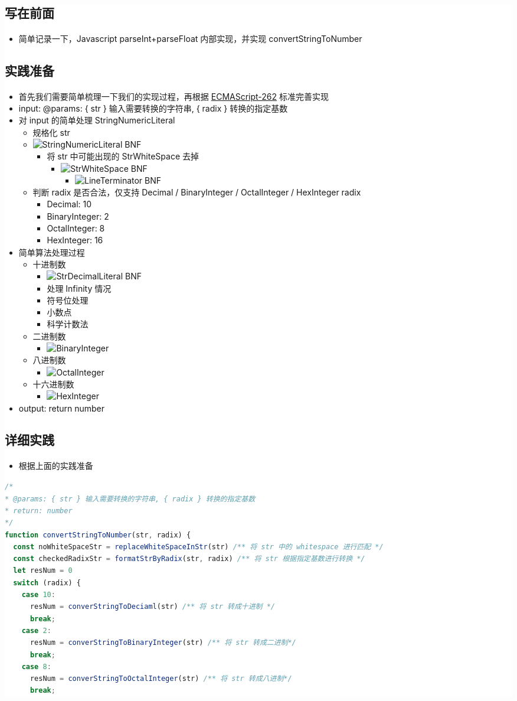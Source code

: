 
## 写在前面
- 简单记录一下，Javascript parseInt+parseFloat 内部实现，并实现 convertStringToNumber



## 实践准备
- 首先我们需要简单梳理一下我们的实现过程，再根据 [ECMAScript-262](https://www.ecma-international.org/publications/standards/Ecma-262.htm) 标准完善实现
- input: @params: { str } 输入需要转换的字符串, { radix } 转换的指定基数
- 对 input 的简单处理 StringNumericLiteral
	- 规格化 str
	- ![StringNumericLiteral BNF](http://p0.meituan.net/myvideodistribute/6f4d129d30fe4d0b45743d72da9760ca14615.png)
		- 将 str 中可能出现的 StrWhiteSpace 去掉
			- ![StrWhiteSpace BNF](http://p0.meituan.net/myvideodistribute/3ab76a2ee0627ddeeec42e093ae8307717214.png)
				- ![LineTerminator BNF](http://p0.meituan.net/myvideodistribute/d9ba181d676994f053ba3ba067279cf48592.png)
	- 判断 radix 是否合法，仅支持 Decimal / BinaryInteger / OctalInteger / HexInteger radix
		- Decimal: 10
		- BinaryInteger: 2
		- OctalInteger: 8
		- HexInteger: 16
- 简单算法处理过程
	- 十进制数
		- ![StrDecimalLiteral BNF](http://p0.meituan.net/myvideodistribute/dbb89c490f4cbe92ce1e7b1025912cde51542.png)
		- 处理 Infinity 情况
		- 符号位处理
		- 小数点
		- 科学计数法
	- 二进制数
		- ![BinaryInteger](http://p1.meituan.net/myvideodistribute/f12e98da62b6529c1d3781a6c1dc36a86760.png)
	- 八进制数
		- ![OctalInteger](http://p1.meituan.net/myvideodistribute/e11bf633f8350bb17f761b719762ed038371.png)
	- 十六进制数
		- ![HexInteger](http://p0.meituan.net/myvideodistribute/274e704676b7d52093ac555c4b43f61013946.png)
- output: return number

## 详细实践
- 根据上面的实践准备

```javascript
/*
* @params: { str } 输入需要转换的字符串, { radix } 转换的指定基数
* return: number
*/
function convertStringToNumber(str, radix) {
  const noWhiteSpaceStr = replaceWhiteSpaceInStr(str) /** 将 str 中的 whitespace 进行匹配 */
  const checkedRadixStr = formatStrByRadix(str, radix) /** 将 str 根据指定基数进行转换 */
  let resNum = 0
  switch (radix) {
    case 10:
      resNum = converStringToDeciaml(str) /** 将 str 转成十进制 */
      break;
    case 2:
      resNum = converStringToBinaryInteger(str) /** 将 str 转成二进制*/
      break;
    case 8:
      resNum = converStringToOctalInteger(str) /** 将 str 转成八进制*/
      break;
```
